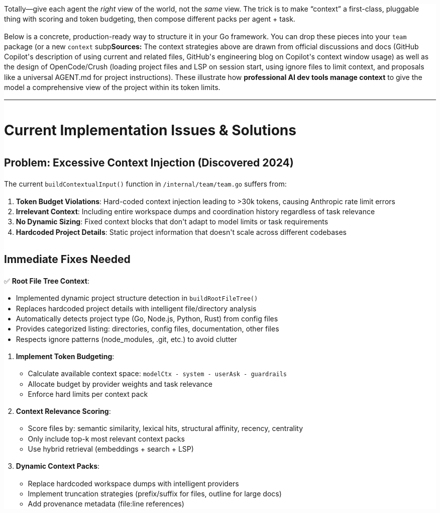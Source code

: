 Totally—give each agent the *right* view of the world, not the *same* view. The trick is to make “context” a first-class, pluggable thing with scoring and token budgeting, then compose different packs per agent + task.

Below is a concrete, production-ready way to structure it in your Go framework. You can drop these pieces into your `team` package (or a new `context` subp**Sources:** The context strategies above are drawn from official discussions and docs (GitHub Copilot's description of using current and related files, GitHub's engineering blog on Copilot's context window usage) as well as the design of OpenCode/Crush (loading project files and LSP on session start, using ignore files to limit context, and proposals like a universal AGENT.md for project instructions). These illustrate how **professional AI dev tools manage context** to give the model a comprehensive view of the project within its token limits.

---

# Current Implementation Issues & Solutions

## Problem: Excessive Context Injection (Discovered 2024)

The current `buildContextualInput()` function in `/internal/team/team.go` suffers from:

1. **Token Budget Violations**: Hard-coded context injection leading to >30k tokens, causing Anthropic rate limit errors
2. **Irrelevant Context**: Including entire workspace dumps and coordination history regardless of task relevance
3. **No Dynamic Sizing**: Fixed context blocks that don't adapt to model limits or task requirements
4. **Hardcoded Project Details**: Static project information that doesn't scale across different codebases

## Immediate Fixes Needed

✅ **Root File Tree Context**: 
   - Implemented dynamic project structure detection in `buildRootFileTree()`
   - Replaces hardcoded project details with intelligent file/directory analysis
   - Automatically detects project type (Go, Node.js, Python, Rust) from config files
   - Provides categorized listing: directories, config files, documentation, other files
   - Respects ignore patterns (node_modules, .git, etc.) to avoid clutter

1. **Implement Token Budgeting**: 
   - Calculate available context space: `modelCtx - system - userAsk - guardrails`
   - Allocate budget by provider weights and task relevance
   - Enforce hard limits per context pack

2. **Context Relevance Scoring**:
   - Score files by: semantic similarity, lexical hits, structural affinity, recency, centrality
   - Only include top-k most relevant context packs
   - Use hybrid retrieval (embeddings + search + LSP)

3. **Dynamic Context Packs**:
   - Replace hardcoded workspace dumps with intelligent providers
   - Implement truncation strategies (prefix/suffix for files, outline for large docs)
   - Add provenance metadata (file:line references)
